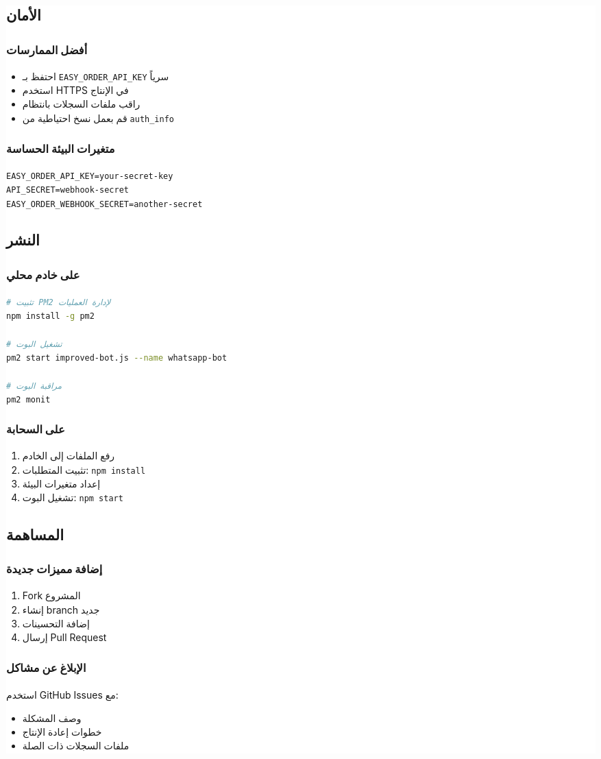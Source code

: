 ## الأمان

### أفضل الممارسات
- احتفظ بـ `EASY_ORDER_API_KEY` سرياً
- استخدم HTTPS في الإنتاج
- راقب ملفات السجلات بانتظام
- قم بعمل نسخ احتياطية من `auth_info`

### متغيرات البيئة الحساسة
```env
EASY_ORDER_API_KEY=your-secret-key
API_SECRET=webhook-secret
EASY_ORDER_WEBHOOK_SECRET=another-secret
```

## النشر

### على خادم محلي
```bash
# تثبيت PM2 لإدارة العمليات
npm install -g pm2

# تشغيل البوت
pm2 start improved-bot.js --name whatsapp-bot

# مراقبة البوت
pm2 monit
```

### على السحابة
1. رفع الملفات إلى الخادم
2. تثبيت المتطلبات: `npm install`
3. إعداد متغيرات البيئة
4. تشغيل البوت: `npm start`

## المساهمة

### إضافة مميزات جديدة
1. Fork المشروع
2. إنشاء branch جديد
3. إضافة التحسينات
4. إرسال Pull Request

### الإبلاغ عن مشاكل
استخدم GitHub Issues مع:
- وصف المشكلة
- خطوات إعادة الإنتاج
- ملفات السجلات ذات الصلة
